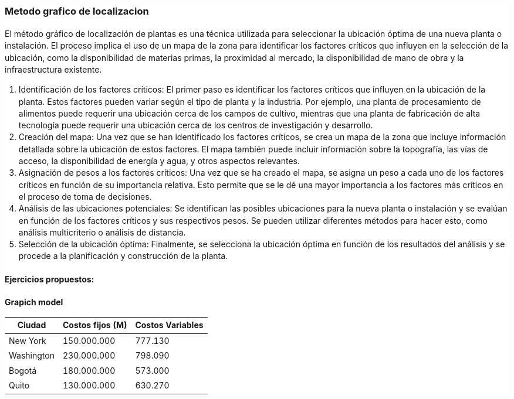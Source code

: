 ### Metodo grafico de localizacion

El método gráfico de localización de plantas es una técnica utilizada para seleccionar la ubicación óptima de una nueva planta o instalación. El proceso implica el uso de un mapa de la zona para identificar los factores críticos que influyen en la selección de la ubicación, como la disponibilidad de materias primas, la proximidad al mercado, la disponibilidad de mano de obra y la infraestructura existente.

1. Identificación de los factores críticos: El primer paso es identificar los factores críticos que influyen en la ubicación de la planta. Estos factores pueden variar según el tipo de planta y la industria. Por ejemplo, una planta de procesamiento de alimentos puede requerir una ubicación cerca de los campos de cultivo, mientras que una planta de fabricación de alta tecnología puede requerir una ubicación cerca de los centros de investigación y desarrollo.
2. Creación del mapa: Una vez que se han identificado los factores críticos, se crea un mapa de la zona que incluye información detallada sobre la ubicación de estos factores. El mapa también puede incluir información sobre la topografía, las vías de acceso, la disponibilidad de energía y agua, y otros aspectos relevantes.
3. Asignación de pesos a los factores críticos: Una vez que se ha creado el mapa, se asigna un peso a cada uno de los factores críticos en función de su importancia relativa. Esto permite que se le dé una mayor importancia a los factores más críticos en el proceso de toma de decisiones.
4. Análisis de las ubicaciones potenciales: Se identifican las posibles ubicaciones para la nueva planta o instalación y se evalúan en función de los factores críticos y sus respectivos pesos. Se pueden utilizar diferentes métodos para hacer esto, como análisis multicriterio o análisis de distancia.
5. Selección de la ubicación óptima: Finalmente, se selecciona la ubicación óptima en función de los resultados del análisis y se procede a la planificación y construcción de la planta.

#### Ejercicios propuestos:

**Grapich model**

| Ciudad     | Costos fijos (M) | Costos Variables |
| ---------- | ---------------- | ---------------- |
| New York   | 150.000.000      | 777.130          |
| Washington | 230.000.000      | 798.090          |
| Bogotá     | 180.000.000      | 573.000          |
| Quito      | 130.000.000      | 630.270          |

